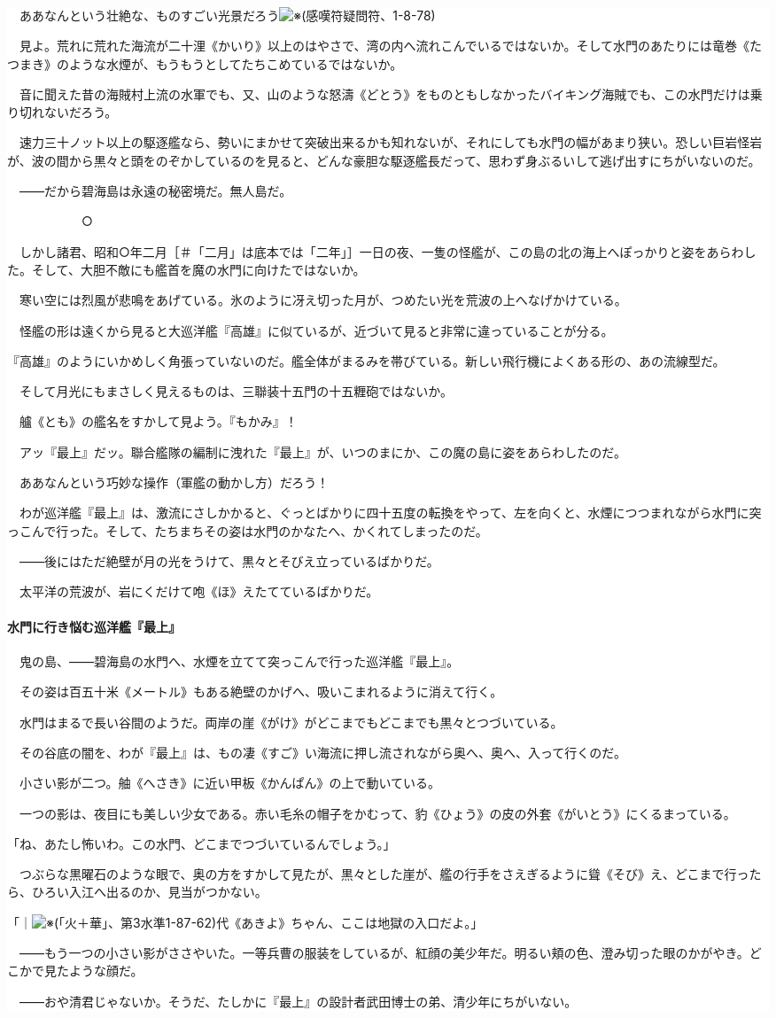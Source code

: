 　ああなんという壮絶な、ものすごい光景だろう![※(感嘆符疑問符、1-8-78)](https://www.aozora.gr.jp/cards/000748/files/../../../gaiji/1-08/1-08-78.png)

　見よ。荒れに荒れた海流が二十浬《かいり》以上のはやさで、湾の内へ流れこんでいるではないか。そして水門のあたりには竜巻《たつまき》のような水煙が、もうもうとしてたちこめているではないか。

　音に聞えた昔の海賊村上流の水軍でも、又、山のような怒濤《どとう》をものともしなかったバイキング海賊でも、この水門だけは乗り切れないだろう。

　速力三十ノット以上の駆逐艦なら、勢いにまかせて突破出来るかも知れないが、それにしても水門の幅があまり狭い。恐しい巨岩怪岩が、波の間から黒々と頭をのぞかしているのを見ると、どんな豪胆な駆逐艦長だって、思わず身ぶるいして逃げ出すにちがいないのだ。

　――だから碧海島は永遠の秘密境だ。無人島だ。

　　　　　　○

　しかし諸君、昭和○年二月［＃「二月」は底本では「二年」］一日の夜、一隻の怪艦が、この島の北の海上へぽっかりと姿をあらわした。そして、大胆不敵にも艦首を魔の水門に向けたではないか。

　寒い空には烈風が悲鳴をあげている。氷のように冴え切った月が、つめたい光を荒波の上へなげかけている。

　怪艦の形は遠くから見ると大巡洋艦『高雄』に似ているが、近づいて見ると非常に違っていることが分る。

『高雄』のようにいかめしく角張っていないのだ。艦全体がまるみを帯びている。新しい飛行機によくある形の、あの流線型だ。

　そして月光にもまさしく見えるものは、三聯装十五門の十五糎砲ではないか。

　艫《とも》の艦名をすかして見よう。『もかみ』！

　アッ『最上』だッ。聯合艦隊の編制に洩れた『最上』が、いつのまにか、この魔の島に姿をあらわしたのだ。

　ああなんという巧妙な操作（軍艦の動かし方）だろう！

　わが巡洋艦『最上』は、激流にさしかかると、ぐっとばかりに四十五度の転換をやって、左を向くと、水煙につつまれながら水門に突っこんで行った。そして、たちまちその姿は水門のかなたへ、かくれてしまったのだ。

　――後にはただ絶壁が月の光をうけて、黒々とそびえ立っているばかりだ。

　太平洋の荒波が、岩にくだけて咆《ほ》えたてているばかりだ。



#### 水門に行き悩む巡洋艦『最上』




　鬼の島、――碧海島の水門へ、水煙を立てて突っこんで行った巡洋艦『最上』。

　その姿は百五十米《メートル》もある絶壁のかげへ、吸いこまれるように消えて行く。

　水門はまるで長い谷間のようだ。両岸の崖《がけ》がどこまでもどこまでも黒々とつづいている。

　その谷底の闇を、わが『最上』は、もの凄《すご》い海流に押し流されながら奥へ、奥へ、入って行くのだ。

　小さい影が二つ。舳《へさき》に近い甲板《かんぱん》の上で動いている。

　一つの影は、夜目にも美しい少女である。赤い毛糸の帽子をかむって、豹《ひょう》の皮の外套《がいとう》にくるまっている。

「ね、あたし怖いわ。この水門、どこまでつづいているんでしょう。」

　つぶらな黒曜石のような眼で、奥の方をすかして見たが、黒々とした崖が、艦の行手をさえぎるように聳《そび》え、どこまで行ったら、ひろい入江へ出るのか、見当がつかない。

「｜![※(「火＋華」、第3水準1-87-62)](https://www.aozora.gr.jp/cards/000748/files/../../../gaiji/1-87/1-87-62.png)代《あきよ》ちゃん、ここは地獄の入口だよ。」

　――もう一つの小さい影がささやいた。一等兵曹の服装をしているが、紅顔の美少年だ。明るい頬の色、澄み切った眼のかがやき。どこかで見たような顔だ。

　――おや清君じゃないか。そうだ、たしかに『最上』の設計者武田博士の弟、清少年にちがいない。
